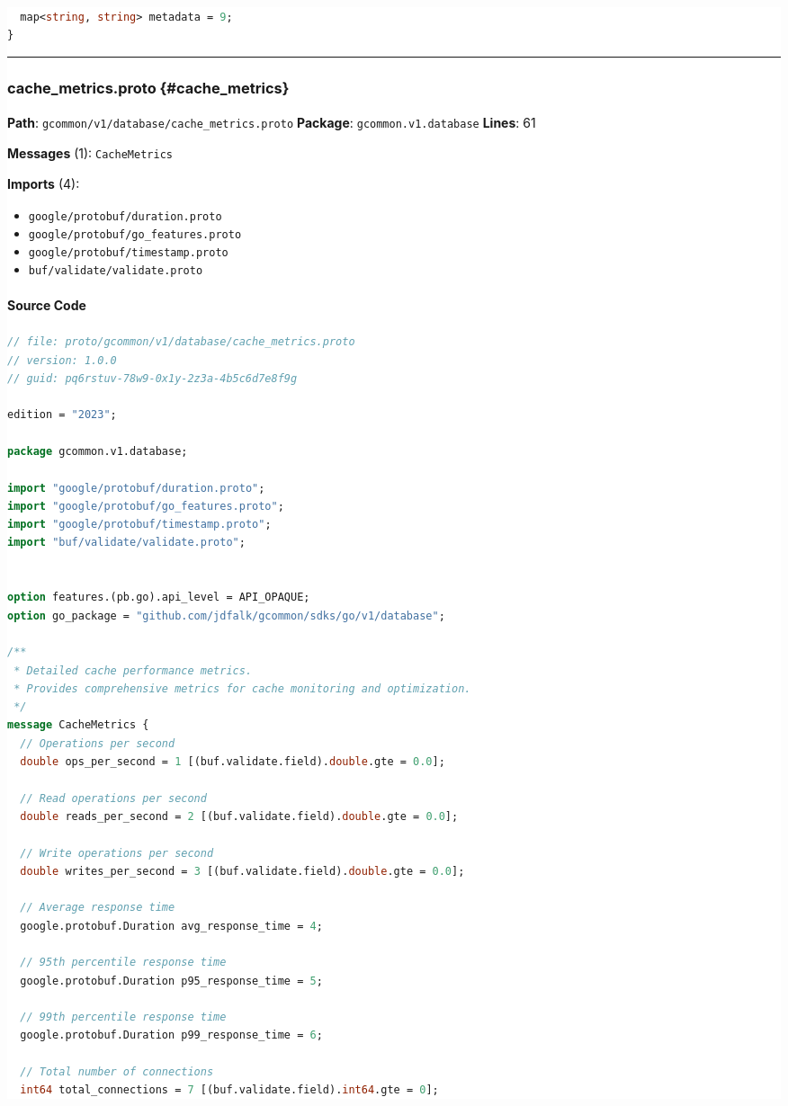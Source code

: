 ```protobuf
  map<string, string> metadata = 9;
}
```

---

### cache_metrics.proto {#cache_metrics}

**Path**: `gcommon/v1/database/cache_metrics.proto` **Package**: `gcommon.v1.database` **Lines**: 61

**Messages** (1): `CacheMetrics`

**Imports** (4):

- `google/protobuf/duration.proto`
- `google/protobuf/go_features.proto`
- `google/protobuf/timestamp.proto`
- `buf/validate/validate.proto`

#### Source Code

```protobuf
// file: proto/gcommon/v1/database/cache_metrics.proto
// version: 1.0.0
// guid: pq6rstuv-78w9-0x1y-2z3a-4b5c6d7e8f9g

edition = "2023";

package gcommon.v1.database;

import "google/protobuf/duration.proto";
import "google/protobuf/go_features.proto";
import "google/protobuf/timestamp.proto";
import "buf/validate/validate.proto";


option features.(pb.go).api_level = API_OPAQUE;
option go_package = "github.com/jdfalk/gcommon/sdks/go/v1/database";

/**
 * Detailed cache performance metrics.
 * Provides comprehensive metrics for cache monitoring and optimization.
 */
message CacheMetrics {
  // Operations per second
  double ops_per_second = 1 [(buf.validate.field).double.gte = 0.0];

  // Read operations per second
  double reads_per_second = 2 [(buf.validate.field).double.gte = 0.0];

  // Write operations per second
  double writes_per_second = 3 [(buf.validate.field).double.gte = 0.0];

  // Average response time
  google.protobuf.Duration avg_response_time = 4;

  // 95th percentile response time
  google.protobuf.Duration p95_response_time = 5;

  // 99th percentile response time
  google.protobuf.Duration p99_response_time = 6;

  // Total number of connections
  int64 total_connections = 7 [(buf.validate.field).int64.gte = 0];
```